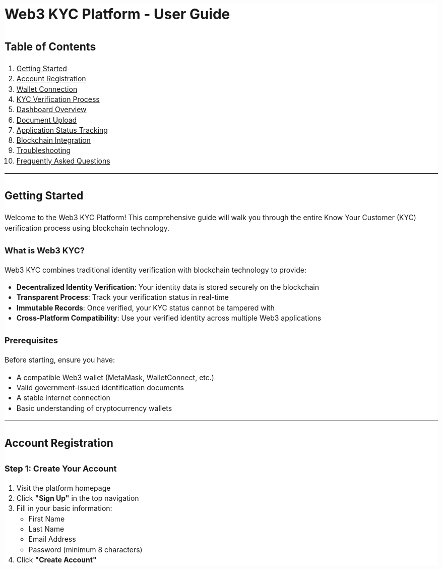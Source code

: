 # Web3 KYC Platform - User Guide

## Table of Contents
1. [Getting Started](#getting-started)
2. [Account Registration](#account-registration)
3. [Wallet Connection](#wallet-connection)
4. [KYC Verification Process](#kyc-verification-process)
5. [Dashboard Overview](#dashboard-overview)
6. [Document Upload](#document-upload)
7. [Application Status Tracking](#application-status-tracking)
8. [Blockchain Integration](#blockchain-integration)
9. [Troubleshooting](#troubleshooting)
10. [Frequently Asked Questions](#frequently-asked-questions)

---

## Getting Started

Welcome to the Web3 KYC Platform! This comprehensive guide will walk you through the entire Know Your Customer (KYC) verification process using blockchain technology.

### What is Web3 KYC?
Web3 KYC combines traditional identity verification with blockchain technology to provide:
- **Decentralized Identity Verification**: Your identity data is stored securely on the blockchain
- **Transparent Process**: Track your verification status in real-time
- **Immutable Records**: Once verified, your KYC status cannot be tampered with
- **Cross-Platform Compatibility**: Use your verified identity across multiple Web3 applications

### Prerequisites
Before starting, ensure you have:
- A compatible Web3 wallet (MetaMask, WalletConnect, etc.)
- Valid government-issued identification documents
- A stable internet connection
- Basic understanding of cryptocurrency wallets

---

## Account Registration

### Step 1: Create Your Account
1. Visit the platform homepage
2. Click **"Sign Up"** in the top navigation
3. Fill in your basic information:
   - First Name
   - Last Name
   - Email Address
   - Password (minimum 8 characters)
4. Click **"Create Account"**
